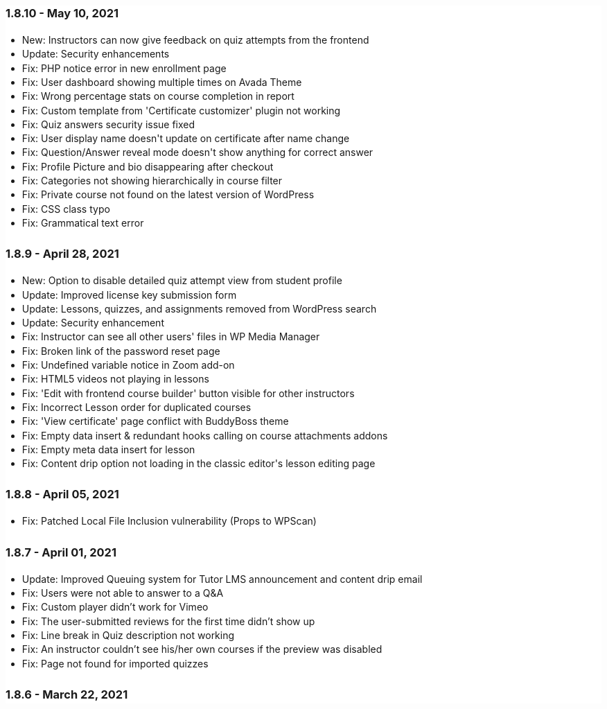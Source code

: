 
### 1.8.10 - May 10, 2021

* New: Instructors can now give feedback on quiz attempts from the frontend
* Update: Security enhancements
* Fix: PHP notice error in new enrollment page
* Fix: User dashboard showing multiple times on Avada Theme
* Fix: Wrong percentage stats on course completion in report
* Fix: Custom template from 'Certificate customizer' plugin not working
* Fix: Quiz answers security issue fixed
* Fix: User display name doesn't update on certificate after name change
* Fix: Question/Answer reveal mode doesn't show anything for correct answer
* Fix: Profile Picture and bio disappearing after checkout
* Fix: Categories not showing hierarchically in course filter
* Fix: Private course not found on the latest version of WordPress
* Fix: CSS class typo
* Fix: Grammatical text error


### 1.8.9 - April 28, 2021

* New: Option to disable detailed quiz attempt view from student profile
* Update: Improved license key submission form
* Update: Lessons, quizzes, and assignments removed from WordPress search
* Update: Security enhancement
* Fix: Instructor can see all other users' files in WP Media Manager
* Fix: Broken link of the password reset page
* Fix: Undefined variable notice in Zoom add-on
* Fix: HTML5 videos not playing in lessons
* Fix: 'Edit with frontend course builder' button visible for other instructors
* Fix: Incorrect Lesson order for duplicated courses
* Fix: 'View certificate' page conflict with BuddyBoss theme
* Fix: Empty data insert & redundant hooks calling on course attachments addons
* Fix: Empty meta data insert for lesson
* Fix: Content drip option not loading in the classic editor's lesson editing page


### 1.8.8 - April 05, 2021

* Fix: Patched Local File Inclusion vulnerability (Props to WPScan)

### 1.8.7 - April 01, 2021

* Update: Improved Queuing system for Tutor LMS announcement and content drip email
* Fix: Users were not able to answer to a Q&A
* Fix: Custom player didn’t work for Vimeo
* Fix: The user-submitted reviews for the first time didn’t show up
* Fix: Line break in Quiz description not working
* Fix: An instructor couldn’t see his/her own courses if the preview was disabled
* Fix: Page not found for imported quizzes


### 1.8.6 - March 22, 2021
